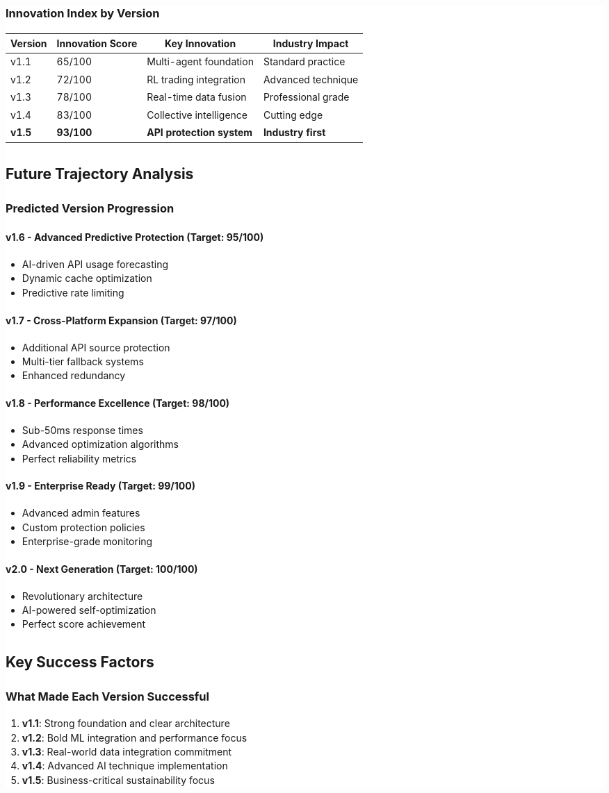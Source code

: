 ### Innovation Index by Version

| Version | Innovation Score | Key Innovation | Industry Impact |
|---------|------------------|----------------|-----------------|
| v1.1 | 65/100 | Multi-agent foundation | Standard practice |
| v1.2 | 72/100 | RL trading integration | Advanced technique |
| v1.3 | 78/100 | Real-time data fusion | Professional grade |
| v1.4 | 83/100 | Collective intelligence | Cutting edge |
| **v1.5** | **93/100** | **API protection system** | **Industry first** |

## Future Trajectory Analysis

### Predicted Version Progression

#### v1.6 - Advanced Predictive Protection (Target: 95/100)
- AI-driven API usage forecasting
- Dynamic cache optimization
- Predictive rate limiting

#### v1.7 - Cross-Platform Expansion (Target: 97/100)
- Additional API source protection
- Multi-tier fallback systems
- Enhanced redundancy

#### v1.8 - Performance Excellence (Target: 98/100)
- Sub-50ms response times
- Advanced optimization algorithms
- Perfect reliability metrics

#### v1.9 - Enterprise Ready (Target: 99/100)
- Advanced admin features
- Custom protection policies
- Enterprise-grade monitoring

#### v2.0 - Next Generation (Target: 100/100)
- Revolutionary architecture
- AI-powered self-optimization
- Perfect score achievement

## Key Success Factors

### What Made Each Version Successful
1. **v1.1**: Strong foundation and clear architecture
2. **v1.2**: Bold ML integration and performance focus
3. **v1.3**: Real-world data integration commitment
4. **v1.4**: Advanced AI technique implementation
5. **v1.5**: Business-critical sustainability focus
